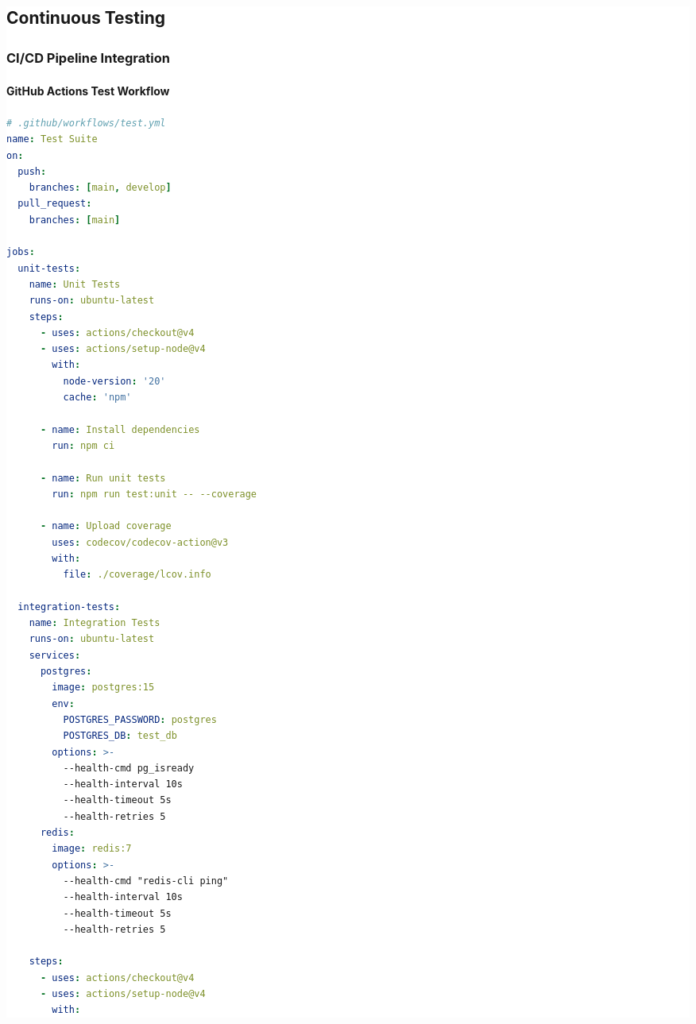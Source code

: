 ## Continuous Testing

### CI/CD Pipeline Integration

#### GitHub Actions Test Workflow
```yaml
# .github/workflows/test.yml
name: Test Suite
on:
  push:
    branches: [main, develop]
  pull_request:
    branches: [main]

jobs:
  unit-tests:
    name: Unit Tests
    runs-on: ubuntu-latest
    steps:
      - uses: actions/checkout@v4
      - uses: actions/setup-node@v4
        with:
          node-version: '20'
          cache: 'npm'
      
      - name: Install dependencies
        run: npm ci
      
      - name: Run unit tests
        run: npm run test:unit -- --coverage
      
      - name: Upload coverage
        uses: codecov/codecov-action@v3
        with:
          file: ./coverage/lcov.info

  integration-tests:
    name: Integration Tests
    runs-on: ubuntu-latest
    services:
      postgres:
        image: postgres:15
        env:
          POSTGRES_PASSWORD: postgres
          POSTGRES_DB: test_db
        options: >-
          --health-cmd pg_isready
          --health-interval 10s
          --health-timeout 5s
          --health-retries 5
      redis:
        image: redis:7
        options: >-
          --health-cmd "redis-cli ping"
          --health-interval 10s
          --health-timeout 5s
          --health-retries 5

    steps:
      - uses: actions/checkout@v4
      - uses: actions/setup-node@v4
        with:
```